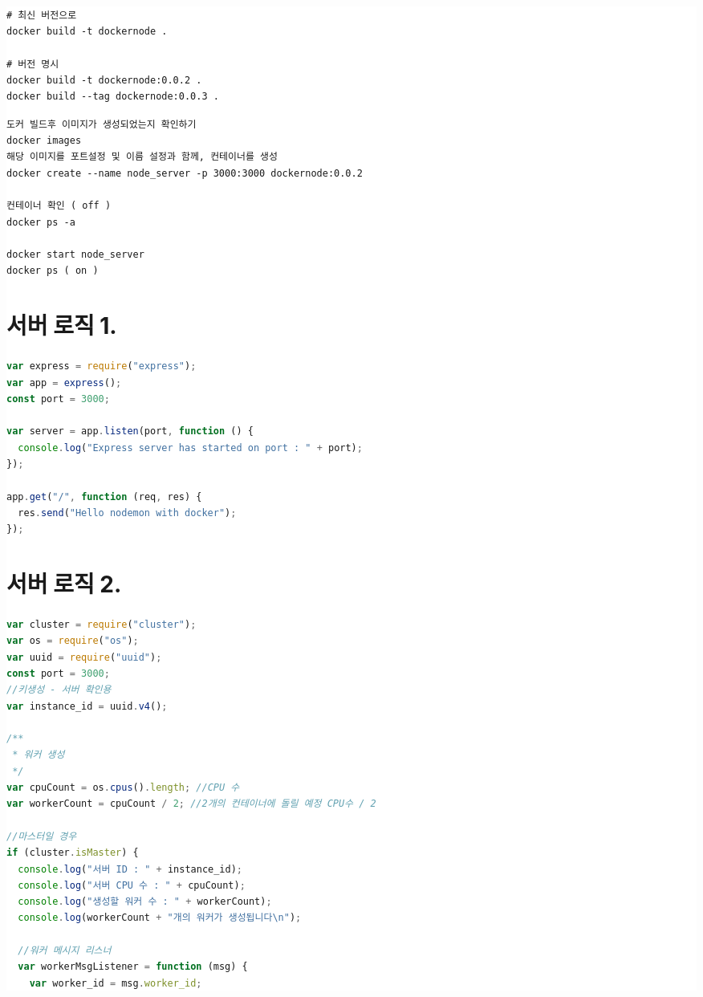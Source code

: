 ```
# 최신 버전으로
docker build -t dockernode .

# 버전 명시
docker build -t dockernode:0.0.2 .
docker build --tag dockernode:0.0.3 .
```

```
도커 빌드후 이미지가 생성되었는지 확인하기
docker images
해당 이미지를 포트설정 및 이름 설정과 함께, 컨테이너를 생성
docker create --name node_server -p 3000:3000 dockernode:0.0.2

컨테이너 확인 ( off )
docker ps -a

docker start node_server
docker ps ( on )
```

# 서버 로직 1.

```js
var express = require("express");
var app = express();
const port = 3000;

var server = app.listen(port, function () {
  console.log("Express server has started on port : " + port);
});

app.get("/", function (req, res) {
  res.send("Hello nodemon with docker");
});
```

# 서버 로직 2.

```js
var cluster = require("cluster");
var os = require("os");
var uuid = require("uuid");
const port = 3000;
//키생성 - 서버 확인용
var instance_id = uuid.v4();

/**
 * 워커 생성
 */
var cpuCount = os.cpus().length; //CPU 수
var workerCount = cpuCount / 2; //2개의 컨테이너에 돌릴 예정 CPU수 / 2

//마스터일 경우
if (cluster.isMaster) {
  console.log("서버 ID : " + instance_id);
  console.log("서버 CPU 수 : " + cpuCount);
  console.log("생성할 워커 수 : " + workerCount);
  console.log(workerCount + "개의 워커가 생성됩니다\n");

  //워커 메시지 리스너
  var workerMsgListener = function (msg) {
    var worker_id = msg.worker_id;
```